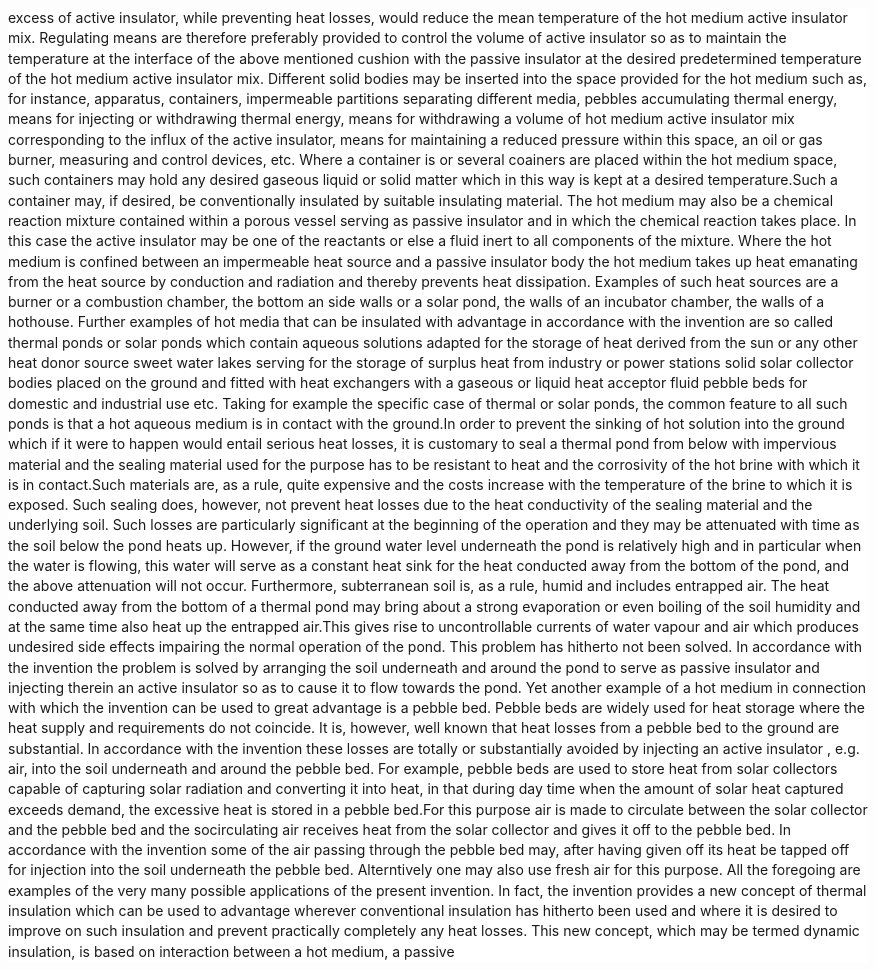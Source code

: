 excess of active insulator, while preventing heat losses, would reduce the mean temperature of the hot medium active insulator mix. Regulating means are therefore preferably provided to control the volume of active insulator so as to maintain the temperature at the interface of the above mentioned cushion with the passive insulator at the desired predetermined temperature of the hot medium active insulator mix. Different solid bodies may be inserted into the space provided for the hot medium such as, for instance, apparatus, containers, impermeable partitions separating different media, pebbles accumulating thermal energy, means for injecting or withdrawing thermal energy, means for withdrawing a volume of hot medium active insulator mix corresponding to the influx of the active insulator, means for maintaining a reduced pressure within this space, an oil or gas burner, measuring and control devices, etc. Where a container is or several coainers are placed within the hot medium space, such containers may hold any desired gaseous liquid or solid matter which in this way is kept at a desired temperature.Such a container may, if desired, be conventionally insulated by suitable insulating material. The hot medium may also be a chemical reaction mixture contained within a porous vessel serving as passive insulator and in which the chemical reaction takes place. In this case the active insulator may be one of the reactants or else a fluid inert to all components of the mixture. Where the hot medium is confined between an impermeable heat source and a passive insulator body the hot medium takes up heat emanating from the heat source by conduction and radiation and thereby prevents heat dissipation. Examples of such heat sources are a burner or a combustion chamber, the bottom an side walls or a solar pond, the walls of an incubator chamber, the walls of a hothouse. Further examples of hot media that can be insulated with advantage in accordance with the invention are so called thermal ponds or solar ponds which contain aqueous solutions adapted for the storage of heat derived from the sun or any other heat donor source sweet water lakes serving for the storage of surplus heat from industry or power stations solid solar collector bodies placed on the ground and fitted with heat exchangers with a gaseous or liquid heat acceptor fluid pebble beds for domestic and industrial use etc. Taking for example the specific case of thermal or solar ponds, the common feature to all such ponds is that a hot aqueous medium is in contact with the ground.In order to prevent the sinking of hot solution into the ground which if it were to happen would entail serious heat losses, it is customary to seal a thermal pond from below with impervious material and the sealing material used for the purpose has to be resistant to heat and the corrosivity of the hot brine with which it is in contact.Such materials are, as a rule, quite expensive and the costs increase with the temperature of the brine to which it is exposed. Such sealing does, however, not prevent heat losses due to the heat conductivity of the sealing material and the underlying soil. Such losses are particularly significant at the beginning of the operation and they may be attenuated with time as the soil below the pond heats up. However, if the ground water level underneath the pond is relatively high and in particular when the water is flowing, this water will serve as a constant heat sink for the heat conducted away from the bottom of the pond, and the above attenuation will not occur. Furthermore, subterranean soil is, as a rule, humid and includes entrapped air. The heat conducted away from the bottom of a thermal pond may bring about a strong evaporation or even boiling of the soil humidity and at the same time also heat up the entrapped air.This gives rise to uncontrollable currents of water vapour and air which produces undesired side effects impairing the normal operation of the pond. This problem has hitherto not been solved. In accordance with the invention the problem is solved by arranging the soil underneath and around the pond to serve as passive insulator and injecting therein an active insulator so as to cause it to flow towards the pond. Yet another example of a hot medium in connection with which the invention can be used to great advantage is a pebble bed. Pebble beds are widely used for heat storage where the heat supply and requirements do not coincide. It is, however, well known that heat losses from a pebble bed to the ground are substantial. In accordance with the invention these losses are totally or substantially avoided by injecting an active insulator , e.g. air, into the soil underneath and around the pebble bed. For example, pebble beds are used to store heat from solar collectors capable of capturing solar radiation and converting it into heat, in that during day time when the amount of solar heat captured exceeds demand, the excessive heat is stored in a pebble bed.For this purpose air is made to circulate between the solar collector and the pebble bed and the socirculating air receives heat from the solar collector and gives it off to the pebble bed. In accordance with the invention some of the air passing through the pebble bed may, after having given off its heat be tapped off for injection into the soil underneath the pebble bed. Alterntively one may also use fresh air for this purpose. All the foregoing are examples of the very many possible applications of the present invention. In fact, the invention provides a new concept of thermal insulation which can be used to advantage wherever conventional insulation has hitherto been used and where it is desired to improve on such insulation and prevent practically completely any heat losses. This new concept, which may be termed dynamic insulation, is based on interaction between a hot medium, a passive
